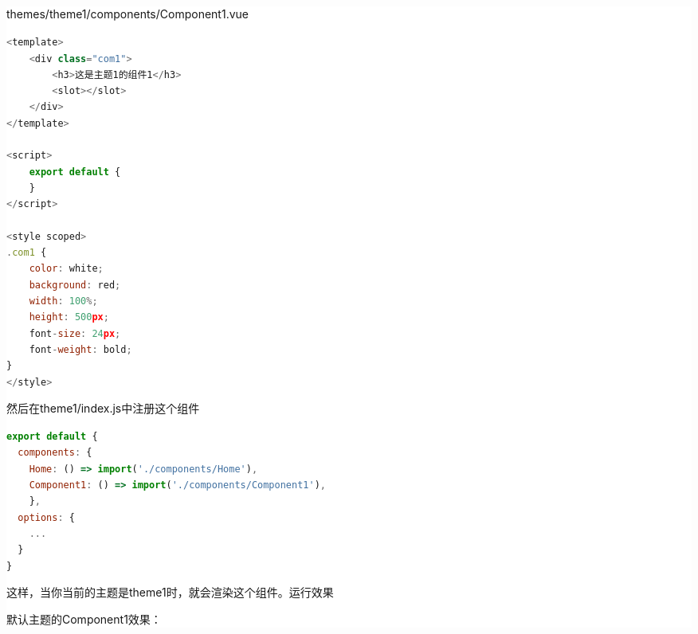 themes/theme1/components/Component1.vue
```js
<template>
    <div class="com1">
        <h3>这是主题1的组件1</h3>
        <slot></slot>
    </div>
</template>

<script>
    export default {
    }
</script>

<style scoped>
.com1 {
    color: white;
    background: red;
    width: 100%;
    height: 500px;
    font-size: 24px;
    font-weight: bold;
}
</style>
```

然后在theme1/index.js中注册这个组件

```js
export default {
  components: {
    Home: () => import('./components/Home'),
    Component1: () => import('./components/Component1'),
	},
  options: {
	...
  }
}
```

这样，当你当前的主题是theme1时，就会渲染这个组件。运行效果


默认主题的Component1效果：
